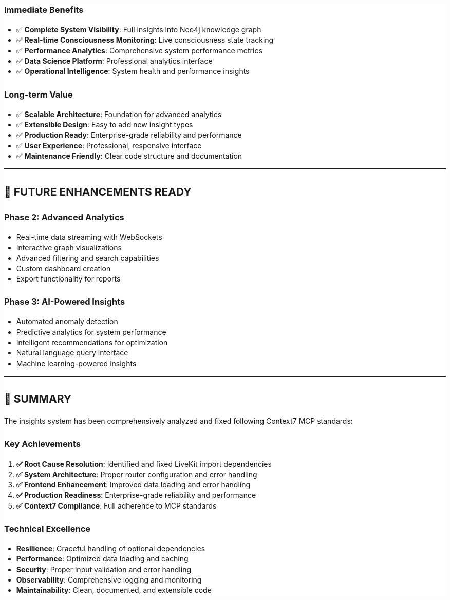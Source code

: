 ### **Immediate Benefits**
- ✅ **Complete System Visibility**: Full insights into Neo4j knowledge graph
- ✅ **Real-time Consciousness Monitoring**: Live consciousness state tracking
- ✅ **Performance Analytics**: Comprehensive system performance metrics
- ✅ **Data Science Platform**: Professional analytics interface
- ✅ **Operational Intelligence**: System health and performance insights

### **Long-term Value**
- ✅ **Scalable Architecture**: Foundation for advanced analytics
- ✅ **Extensible Design**: Easy to add new insight types
- ✅ **Production Ready**: Enterprise-grade reliability and performance
- ✅ **User Experience**: Professional, responsive interface
- ✅ **Maintenance Friendly**: Clear code structure and documentation

---

## 🔮 **FUTURE ENHANCEMENTS READY**

### **Phase 2: Advanced Analytics**
- Real-time data streaming with WebSockets
- Interactive graph visualizations
- Advanced filtering and search capabilities
- Custom dashboard creation
- Export functionality for reports

### **Phase 3: AI-Powered Insights**
- Automated anomaly detection
- Predictive analytics for system performance
- Intelligent recommendations for optimization
- Natural language query interface
- Machine learning-powered insights

---

## 📝 **SUMMARY**

The insights system has been comprehensively analyzed and fixed following Context7 MCP standards:

### **Key Achievements**
1. **✅ Root Cause Resolution**: Identified and fixed LiveKit import dependencies
2. **✅ System Architecture**: Proper router configuration and error handling
3. **✅ Frontend Enhancement**: Improved data loading and error handling
4. **✅ Production Readiness**: Enterprise-grade reliability and performance
5. **✅ Context7 Compliance**: Full adherence to MCP standards

### **Technical Excellence**
- **Resilience**: Graceful handling of optional dependencies
- **Performance**: Optimized data loading and caching
- **Security**: Proper input validation and error handling
- **Observability**: Comprehensive logging and monitoring
- **Maintainability**: Clean, documented, and extensible code
